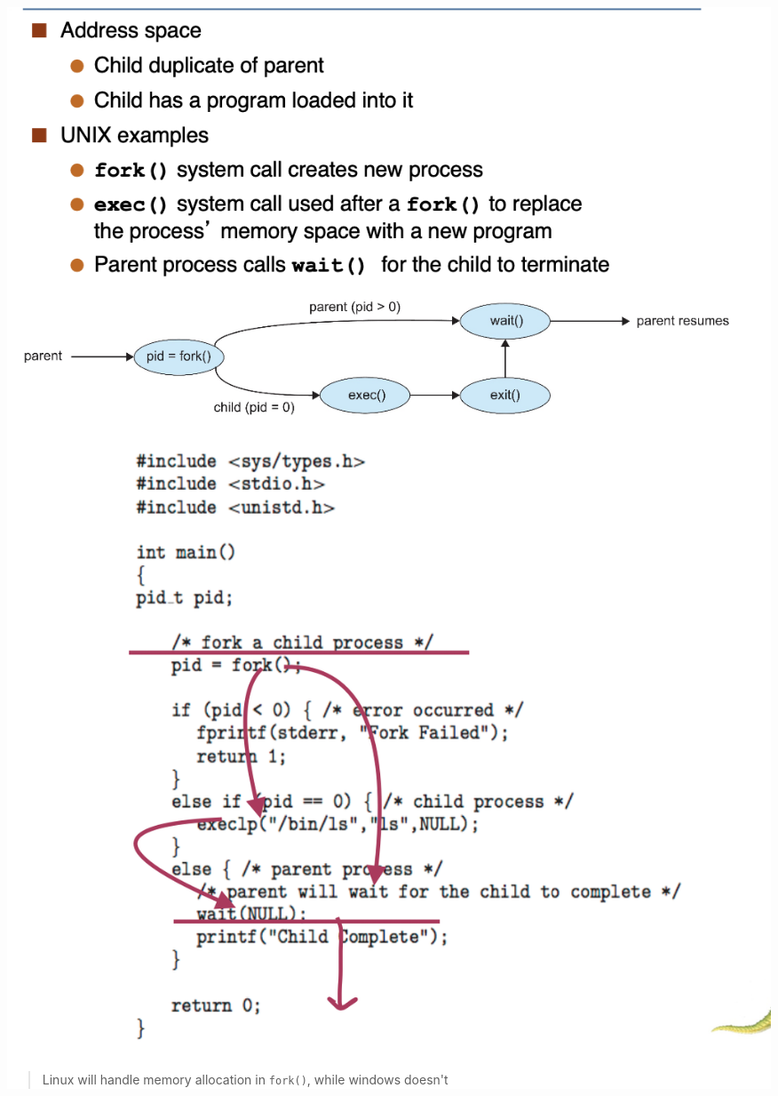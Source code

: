 ![](./img/10-16-15-40-44.png)

![](./img/10-16-15-37-13.png)
> Linux will handle memory allocation in `fork()`, while windows doesn't